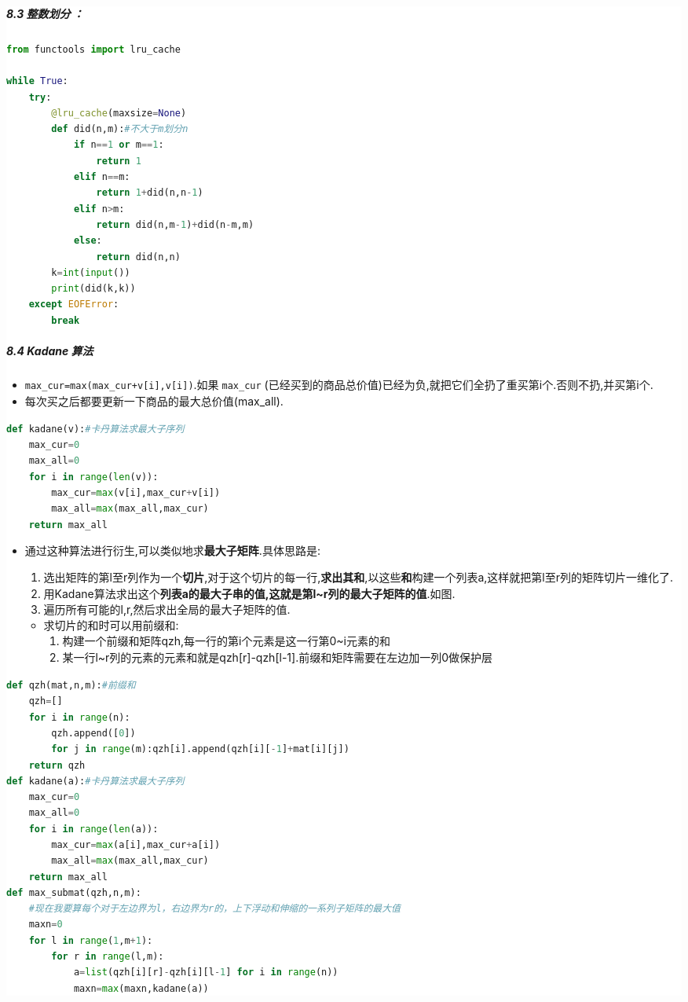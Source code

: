 ##### 8.3 整数划分 ：
```python
from functools import lru_cache

while True:
    try:
        @lru_cache(maxsize=None)
        def did(n,m):#不大于m划分n
            if n==1 or m==1:
                return 1
            elif n==m:
                return 1+did(n,n-1)
            elif n>m:
                return did(n,m-1)+did(n-m,m)
            else:
                return did(n,n)
        k=int(input())
        print(did(k,k))
    except EOFError:
        break
```

##### 8.4 Kadane 算法
* `max_cur=max(max_cur+v[i],v[i])`.如果 `max_cur` (已经买到的商品总价值)已经为负,就把它们全扔了重买第i个.否则不扔,并买第i个.
* 每次买之后都要更新一下商品的最大总价值(max_all).

```python
def kadane(v):#卡丹算法求最大子序列
    max_cur=0
    max_all=0
    for i in range(len(v)):
        max_cur=max(v[i],max_cur+v[i])
        max_all=max(max_all,max_cur)
    return max_all
```

* 通过这种算法进行衍生,可以类似地求**最大子矩阵**.具体思路是:

  1. 选出矩阵的第l至r列作为一个**切片**,对于这个切片的每一行,**求出其和**,以这些**和**构建一个列表a,这样就把第l至r列的矩阵切片一维化了.
  2. 用Kadane算法求出这个**列表a的最大子串的值,这就是第l~r列的最大子矩阵的值**.如图.
  3. 遍历所有可能的l,r,然后求出全局的最大子矩阵的值.

  * 求切片的和时可以用前缀和:
    1. 构建一个前缀和矩阵qzh,每一行的第i个元素是这一行第0~i元素的和
    2. 某一行l~r列的元素的元素和就是qzh[r]-qzh[l-1].前缀和矩阵需要在左边加一列0做保护层
```python
def qzh(mat,n,m):#前缀和
    qzh=[]
    for i in range(n):
        qzh.append([0])
        for j in range(m):qzh[i].append(qzh[i][-1]+mat[i][j])
    return qzh
def kadane(a):#卡丹算法求最大子序列
    max_cur=0
    max_all=0
    for i in range(len(a)):
        max_cur=max(a[i],max_cur+a[i])
        max_all=max(max_all,max_cur)
    return max_all
def max_submat(qzh,n,m):
    #现在我要算每个对于左边界为l，右边界为r的，上下浮动和伸缩的一系列子矩阵的最大值
    maxn=0
    for l in range(1,m+1):
        for r in range(l,m):
            a=list(qzh[i][r]-qzh[i][l-1] for i in range(n))
            maxn=max(maxn,kadane(a))
```